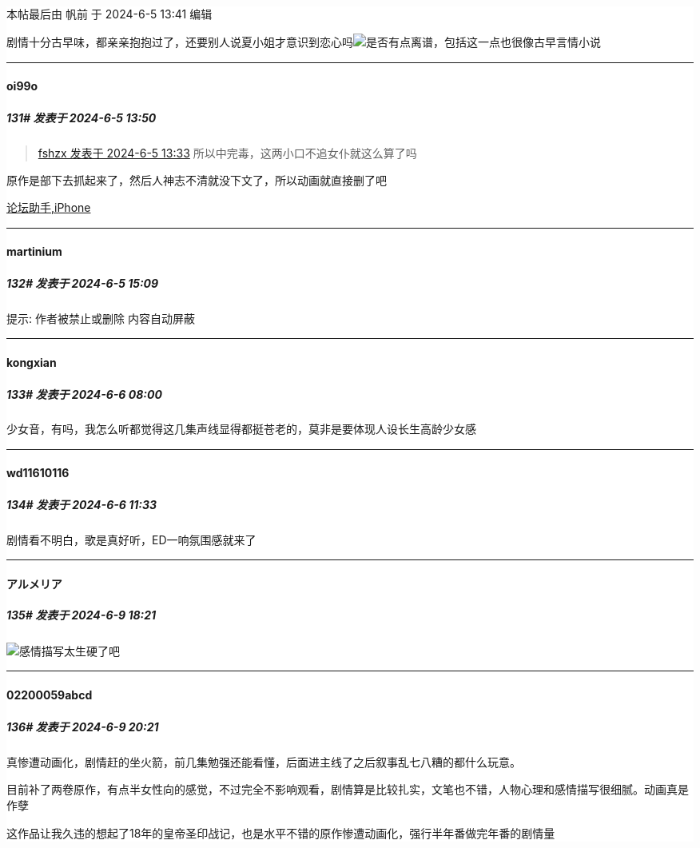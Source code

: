  本帖最后由 帆前 于 2024-6-5 13:41 编辑 

剧情十分古早味，都亲亲抱抱过了，还要别人说夏小姐才意识到恋心吗<img src="https://static.saraba1st.com/image/smiley/face2017/067.png" referrerpolicy="no-referrer">是否有点离谱，包括这一点也很像古早言情小说

*****

####  oi99o  
##### 131#       发表于 2024-6-5 13:50

<blockquote><a href="httphttps://bbs.saraba1st.com/2b/forum.php?mod=redirect&amp;goto=findpost&amp;pid=65120415&amp;ptid=2109771" target="_blank">fshzx 发表于 2024-6-5 13:33</a>
所以中完毒，这两小口不追女仆就这么算了吗</blockquote>
原作是部下去抓起来了，然后人神志不清就没下文了，所以动画就直接删了吧

[论坛助手,iPhone](https://bbs.saraba1st.com/2b/forum.php?mod=viewthread&amp;tid=2029836)

*****

####  martinium  
##### 132#       发表于 2024-6-5 15:09

提示: 作者被禁止或删除 内容自动屏蔽

*****

####  kongxian  
##### 133#       发表于 2024-6-6 08:00

少女音，有吗，我怎么听都觉得这几集声线显得都挺苍老的，莫非是要体现人设长生高龄少女感

*****

####  wd11610116  
##### 134#       发表于 2024-6-6 11:33

剧情看不明白，歌是真好听，ED一响氛围感就来了

*****

####  アルメリア  
##### 135#       发表于 2024-6-9 18:21

<img src="https://static.saraba1st.com/image/smiley/face2017/018.png" referrerpolicy="no-referrer">感情描写太生硬了吧

*****

####  02200059abcd  
##### 136#       发表于 2024-6-9 20:21

真惨遭动画化，剧情赶的坐火箭，前几集勉强还能看懂，后面进主线了之后叙事乱七八糟的都什么玩意。

目前补了两卷原作，有点半女性向的感觉，不过完全不影响观看，剧情算是比较扎实，文笔也不错，人物心理和感情描写很细腻。动画真是作孽

这作品让我久违的想起了18年的皇帝圣印战记，也是水平不错的原作惨遭动画化，强行半年番做完年番的剧情量
